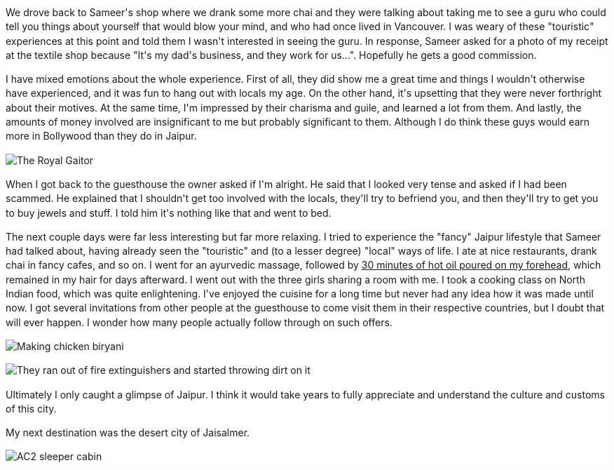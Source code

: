 We drove back to Sameer's shop where we drank some more chai and they were talking about taking me to see a guru who could tell you things about yourself that would blow your mind, and who had once lived in Vancouver. I was weary of these "touristic" experiences at this point and told them I wasn't interested in seeing the guru. In response, Sameer asked for a photo of my receipt at the textile shop because "It's my dad's business, and they work for us...". Hopefully he gets a good commission.

I have mixed emotions about the whole experience. First of all, they did show me a great time and things I wouldn't otherwise have experienced, and it was fun to hang out with locals my age. On the other hand, it's upsetting that they were never forthright about their motives. At the same time, I'm impressed by their charisma and guile, and learned a lot from them. And lastly, the amounts of money involved are insignificant to me but probably significant to them. Although I do think these guys would earn more in Bollywood than they do in Jaipur.

![The Royal Gaitor]

When I got back to the guesthouse the owner asked if I'm alright. He said that I looked very tense and asked if I had been scammed. He explained that I shouldn't get too involved with the locals, they'll try to befriend you, and then they'll try to get you to buy jewels and stuff. I told him it's nothing like that and went to bed.

The next couple days were far less interesting but far more relaxing. I tried to experience the "fancy" Jaipur lifestyle that Sameer had talked about, having already seen the "touristic" and (to a lesser degree) "local" ways of life. I ate at nice restaurants, drank chai in fancy cafes, and so on. I went for an ayurvedic massage, followed by [30 minutes of hot oil poured on my forehead], which remained in my hair for days afterward. I went out with the three girls sharing a room with me. I took a cooking class on North Indian food, which was quite enlightening. I've enjoyed the cuisine for a long time but never had any idea how it was made until now. I got several invitations from other people at the guesthouse to come visit them in their respective countries, but I doubt that will ever happen. I wonder how many people actually follow through on such offers.

![Making chicken biryani]

![They ran out of fire extinguishers and started throwing dirt on it]

Ultimately I only caught a glimpse of Jaipur. I think it would take years to fully appreciate and understand the culture and customs of this city.

My next destination was the desert city of Jaisalmer.

![AC2 sleeper cabin]

  [View from the Jaigarh Fort in Jaipur]: https://lh3.googleusercontent.com/7aLFrUvopX1MybTEGtfr1CVq-7qgVWMD0wvVB6DSVwUbdnFQgEJ0am2yz6BpGGsz0wpbN53E_YYfSoyZLJrSB6ul3_cXEVVy7Dy5dgAJlbF4LDPQQmtAMq8Eg96C9JSTKqvV3bgxr78P9wZ0Pu-hnlWQKKJ_Ba2u9YYKseXKJVXRmZjxkbHuVcI0q3Wig2NsqsT_hNmp5clRhI4cs1Xb7lybL2cYWkeX3ZAXFXsBMDG7aGo9eyEWiA35g87c4wX0TYNVulTa-gMRpRzckjUBUG6ckibOiejIGPoija6xxZEXQunQ86NiQphKzfL-lqwdzU1vRMycM79AV2N-d25yATwlF5JCv6Vz6s94UrrXlGiRTms-uiqyY8Ue1RND-hoBNB_9pgbmVSgz1JOqIh8oC791qYilnlOBys64DCumCEevmbNVy3F51tFLoAbyDYs8XFHy41cRzBVhKU98i_Kye5wjBthfdKSVJxneZuUyi9VWt4qDkGkL1iNE2ViJoXulS5vBlZEZZ1K1kFUSt3uaC1q0jAJVwyqHwzrJchFQRudr5XpeeVJujgj_3LIDh8ADCA3Zh8yxpywvHmkwXx9xSV65KqYXN4QJdLvZanLaqXtRKYAJ3A=s1000
  [The Johri Bazaar]: https://lh3.googleusercontent.com/0lZ6JlcT8F078I4tbqgYzetDaQJsDgLQtSEH-YC0EOZFtj_5uwlM_DsvJwSXviyMREiZgPmmvt918b1nJRfd7JDQLpx-bJhb3wQ0osa73nhdi0X3y2tTt_g7oykgNoQaXQ8ifp1uKHKiB71427oIAdFVYnPH0229lYSTz0Ei4kGR0HsQm5PdAzo-eTioHXdNRCSrgPWWqkdhxlDZlc-GaXp9MnEiFQqJfkVCtkGrlKWfZiqrIO3QnS73ZPruFRr-Vir5fpJFyzV0zVWPLt2ctL3IFZ635mqen2dTaMqQcJkiFeP-RUTfx0N-dhDnI-mfbpUW0IA6ebzwfO0XaC5BwpTkWs3_jpebf89Ol3aujPR4QfI_fbFAEY_Uq6cqBesTAQ6FMkVPmIrzNb5YduETm7lpeYmgv2vBQG8WTeFKJkKdl4vNK0Wk1ve9x_qNq4XH-DKGLExMpR4X6i6aIrfSPv_BwN4qlPKaV62sSMRZ-qiA2H73PmoLmev9q-vh7b2DyxL2YbHV54ohz_9_33-2jmgd3W9mEOsZYxTeiM8VqA2M4nTUBDnlydR3Udgbod-VkeWpyM3uTQichOZmrQnRoUQT6DewDvfbAs8VI7gUMST7b4nhjQ=s1000
  [View from the top of the Hawa Mahal]: https://lh3.googleusercontent.com/nJ-m7PAlmoyS8fqi_SGrHum-SiNy-Ydnv1AH1egnAQuhB0C0yWmn2DKNDTN01cixG0Xs6TZwj3yjXtEIKR7AbvaRaJHlwFLOA8bA38OLhoLkbptRWaBS1w9pE2eQuhbJ48ewjocVudToSp8OykljBjVBkIH0pvSo0a496r6EUCjIpXhKcpw0WAdB16SvGtvmlR1pTs11EOAZ_qftfPGcftXPOkxnAEZ1MPxhquP8397nc_7IbpeLwADrIIwvlprHJWitdV2aGpTnUj7IndwkxXegesPKXn1HwUZaS3hHXSPB9157ixUVvzBKfa4lMs1KSBbMp8F3eSqeoJMfKTSqZ85uWTsp7lXt4ndN42nAQH4rCqT_4NFMWc2qb6_nY0_FiEuemi29a8hlgfaJ5B1H3Qa0R31SfLTAZS3aXQnOzKQPEJUcwX8jFIbXNoDknWhdCBCIXw4kbv432Puj09tQCKsY_aJHl5ZLhGf6Gjl9t8cWVgZ8BCDJsyFGv_gdrEKJZt1IrPgkBk-cPG_xIn1tZSvHyuHXL_KlpaWqZby2k14ZulVntOHQroisZnyjuJn_detepIm7affwXgJa_6xA5nkGhCVZCa2NBbxP6pcL0sBGJDiSPw=s1000
  [Monkey at the Hawa Mahal]: https://lh3.googleusercontent.com/4qz0VZnZCi_C28nHF4YAASyjKKcHHvS1drA_SKThYtEUkAcTt778pFhfNnP4iFrcVByJr6Ynjyy4yGvZCbell-4yQAKoV-L3WXQkABjYMlZe2arguLcimeFS2NIEdofXx3L-bYcJVl-mgrOwqVKD9Wi0NnpekEBHCkIyTtd51TWWTkFpkIMCseuGLRmMBVvRXjl4hwe1vVQfyiD5FiZjMiehKMO_nuGgmk2SpWNem8fHPnyMRwump5SwZ8Lk2SlzRGEYuOjiOGgfBRmto4Oquwd7BM0vKnQoEuskLCUECMbJQ9LBLQMhHfV9K55wiNVjgBeQtUKgWDkglmDmQONVGK7lMSR4PJFUgi179u2pO2NEJT4t2NvdPNSoLYdlUYLM51EinFWCWBDqzTK3q_nSxQFYjb6qviU8mHZqc3wLTaGwXHbB2thj6RBNTyDUS0bzBOiFkISpQbBEkr4BrM_Qp8zmwzGNYlR1SZyRUD9bdzu31Nz-nGJ9TsJqWAAP2is9V1kvX6mIGQnYkeELv1WPqf6h6LqJN-uM1A4Q6CAXLtcy197QUECxUr-wbACm4jPDtNx5S6caSJjM0Q4jkbZLhWa0xYBmR0c6G0pRMH-JC0mowWG6MQ=s1000

  [Back streets of Jaipur]: https://lh3.googleusercontent.com/V7_gR-WSKWF5fp5mxQyg0WhW336RjI20IRBiDoE8HuzeoNwogzVN90IpM9tz4coH2LV1nZTDYH3uSfQt_PeRPdUmAnWUwx51HnPMQMT0kQWfgMhyFb9CGwjIErZ3eOxV5RyBye2HYLu2t56AB_3L6fJkTD7rRJstOHO5mAzTKcAaeyIPRdCHYOCojOnCvOg5z-1v3_3yLSxQXTAYAIUtKXqiau4SV4bodmcpkL0uUUDDN43nUr6aVRyv7RgVcFaMnlhJplae1_NjRZeI-gi5K93LUDNzuD8cIavWLbdJxgV8imj7rslbTtg2oKkLqqUNk4s8H5Gm3TaMvl5ds-GdXp8VEX2kt2glybgPG0ag-TwfDkGAXxVBkYt8c7d1pZDe8p0r5XVWiwBJmDBi2-zeNWg3piiSBpxYJ9uVpTEL6hdlwUaNmafJk5WuTRERzQf2_wYRjLyncuqT4GwT9aIO0nZjnmJE7vP3zxjWrroxyfPgceQmLHisKLzn3irHxPpg75x8dUFu_9P2nuX6DvoMxnAXvK4iDmYOm5RtM4SeNUB1NQiWj5AuTkWbWDqf2rvwW4ZucRTsOFNcF_ajRTqrMboV86vi6wm3gXtXXiYFbXt5IdciTQ=s1000
  [Traffic jam]: https://lh3.googleusercontent.com/YSs4BVsyVz-WSvDIyD_ynVfPF8zkjGr-0Ghk-wuS1_8NQj1ZJ8vtaBf4-yPGXnTEx3fgAu2sOYzwgV6ztOf3qDBXA0-4MAeJ1LeM07zdC-UMy6L-x_Ri-g0GUJb242-DVFd2XDfhNOHNWbVGX4cSM587TCqoaVYfcyFnJxU1Yn94C7HxcAmw51pSnIAdhdSjF6G6sNwOkvBnVSifvNlSr5pQEXv-0mB5A1PvW_VUJRwXxLzx9s3HAYBLY4qbtqoCmbMrC-rCH7JAvYICdHyuAvePBniKTIcxn_DXby6zMomiHLU2_o2Ud-1zDIggyL4WAFjLaAUonOyifE2Y9MtOs8QcizwMb5qUf-Vqtt8nBtg_8KYptXe-tiyxJUzGwdV4godnNWXNWtwAMCm_JE7DQ8UhyLq3LlBu-LnS49avfDoh48lCpg_NaelWDDvj3i4vpkk8VeybCUmRLSrfwr0t4OUDwQVWvsP4QJCRVRBOkKgD2ELJZvX7F5B2er0SgBRwA1V_eGXNNk3oFlyhaKZKiC_TvBemAPu_Ea_YkTGoqDU7zLJZqwXzymyr57C12JYpIe72NadnekMSMAc3DbJP9zPLh52X5jaFh4IfKVF1obH2NRYozA=s1000
  [The Pink City]: https://lh3.googleusercontent.com/64_5KJinnh_u44gaQwdcKae_8vPCT2mKmYJ91EUlba6xgXD06dIF5tK-K5JVbAYdFFJO3lJD-8fWnpY9S_03whZWfEC5B0mac5ckaYv2_kuoVvADrR9sNmSbxmGpC0sRcv3k6y1Av9hf_jGG7BtPE7buepnh1V1i3ja6b_cfBFMzC_bRU-aB1ZLI3TGips_Fag5DXPdtt57KF-jaI1hFtuvhe4qxVAeLYIcpD09RzcgGnGk05UG-W8tA0CAXBRH8jC4atQ6r69FwZQu9Sp1HYtGGu44AAO7XYeotB3xwKCBQu-8GQHVtFkVV7dVax0pGcDrnLvxb0WIBuaMXALtpA_B_p9v_-xFzTTIrSyJ73Jl18N0WtMx1vcv0q9qnCy957Lv8Y9cLuwAVy12gsBquLSnBuGcmiFYidT4D39YbS87de-7m_9x-leCydW-5-fuaXUqZQseL_GwRCC4IwZe107MTvI-IM7kNia2CA_T_xPkO8IAE_cf7UkdRrYp-mq_goG4TBdwMjXoxnEVbpvCokPgo48JDSv_5X6DXAIMXjzYkdDEWFRwyUcVVsXLvAgrz4qdabi9dCOaSWH1R6_gN0HIEk5jn3ariSTDRusy9zKlU3kOoyA=s1000
  [Walking down to the Johri Bazaar]: https://lh3.googleusercontent.com/i2WhhJEkzS41fv7UGge0vQ88iOhiMTR1WA77zStI8pizUKIpGDhq10fkwJ5rVYSJxddU6PBWfM3pFH3i7eag0NnJNfNAd5d-YhieLr98KK-CT_t0SYFN_e0qlVWxvLCLTcJGyT8DkXlvQB3i9CBSWDI5KXTpkTe69X4Q4KjCW9TMSuLOrPTMU2oUNt9-Pc-yqw631iu88bZZaa02zvxG9BQugzsL8x97upurCrFAfGyBDItnLBJ6M1ZpqM88kjW96JwjZFp2x8uFSzQOhCymmT_Xl-KaPlcfpfps4sLarMB9p5UJT2YV54szLVKUj3UU1K1fBIDJzuvrllNFFfShgIAH-JW-IZEaviv1aDZh0x1UHcqQ9xScttdh8PfWg19Na-tST9IO8MChiZKcAdJGi-3yzPk_mcC5W0E8OhWO--QexjZzSvnhcNxaLISytEllqrVDD4UQ7ISWzd4nG9fbwkdP6Xx2nmGlZ0HzHj68yBDuEAG3mt2Y0IwKQbkvGjlD7H6PphFjA9nv8gcczhb1NgrDHzoEdii82q_uS_g4-cQX-anNl0FGGOKvcxRlcAKuMl_Lz3JBbkLr4UZpElE0tViD63AItqjKPaa0rqe-aLFh8A-4bQ=s1000
  [Breakfast with Sameer and Sharukh]: https://lh3.googleusercontent.com/oQ5ZHiatsbszA-UKvfCcCXOu9cZB22k-s9WInWOD2CuWZ1oTD_C2-gPkMJMC8oNanfxbomzihxU4emqiQf71BTqX9KZSuySNc_7R2gqBZho5YV26HxPUPLKkFAuppBxoGbylHeW97MPKYnPH4mKhhwp9jk4i06BOfnW-Y_L5ROeApf6njYbgOxwmPEYiiik3WzUomvwr2gRSlI2winL6k8ixC_4agaMtB1YTKHml1rG4dMyd55r0tYfmYzQWsJNZcwlPTFpRcGjf8bsvy4Pnb6h2Lgc3qRDeszaQytyuJzzmI9mTD0WkiYpcEfcuNIOM4Nn8hbc8_kON51PxXxwLeu4GeKuRFqQ3fjM7SYNPPIQ5FjaN5r7lnPJh5OzBere2Vh7J2A7NDvtUniA81IyO39yqBOheOnXaY2U8yN_61UIn2Iz_lDZAv-YRPlsEYFAj4HSygZccwB1qXi2qgxOoByRE2uLpivfGWfR1U1z5yA-JtqDetig_ua9aGwhnPs9jhhzu3LjLwSqaslNCsVVa52geccXoGVZKJXaVxiAHYpViy9tkss00OE17emepk4qOf8RE4YrfrR1suJQe82gbnLHpXCWTH13lCb92a15HsxG-snIBnA=s1000
  [At the elephant farm]: https://lh3.googleusercontent.com/bRgUWUWyHVUjgdcSdalqM8VE2enuT3JdC_kEC0LC5LGlAHf_8HydMRkIlfxxvXY2TFxt0bJOGj6ayEhzSOtAx22FhSYD9cuQ_V4vMGiKiBTRj7f9HScPnAF0L0z81UQ9uKGAxmd3ZYzmE_aMBx3yhhKX7e8iR0zxrU-gOG4tFLHSKHVm1kvYuE_KGvk2rn0m7m8R5IgdJqlKHr_d2TNgC2mfp9JnUDbrc8S4RYDI3oOMtQUC3UvMyZB93DiCc6MGnEvhWoyeIpWDpn5IRSZjm4XjKlLHutztbqwEn7RxkXU7oqzBbh6JqMGcBmXQfxIj_TwcVnyVb_ASjrUfnKU9rV6k02zjOy9XsrJWZ0z7BsNQ43_dTUisuXzpbI8e3GO76xpcoZI2YVvnGA4SVsEiIJDSZ1rinvaZhZLtTCko4gOAGuHkVw3DCQJoddc6ueiNIAGSXp_PgKBQ3JI_3iczfyeg4phZeQBprRqTDuxBmhJZq-bBGKua_SgIX8lVWjxXpW9sP7_lLiU7Vsb1MjvvZJzmQr75SbMJWPfowPx4eKcS6NiYftXgrDmLGKDXfg5U57IKeDVCfZpYWYfSAuyY3AHu1o1I3GpmcCupinx7_kW6nv_TCQ=s1000
  [Weaving a rug]: https://lh3.googleusercontent.com/cSVw9wjVJnbEeIsWLBdkjLW6Eam0Gm96R5wFR6PdUsp6F7UYd0rshoNJ0a_0B5k2eS5FTigiIJ5Fbm6j95SiFruVsXs5yt-eI28Cez9aYxBc35ja1aLKnI7GCz7KeDs-Bz-_bOnDdG_CXEdY28aA64sBvo-7wiCwXkFYwodtaGh9u28Sc9-b_Bi-D-DiwsqpGkZpsNG1XABLFyul4a2NCruwCkzfwZIuusWZaaxII4qmwaK0mZVtivPXDLgXI_NtPMRGm73wNDic4Uv6nrB1-s9Q-fiN5DfAA72oeIU-mSVQiyuUglcAYhEyfkyjRrgSUt9MoQ_f5HdvQMp6SpgMClShnreGWd4UAgqIzgtZRslLWzAp9xkBENpxDk5rHMMpH3jEXwXjb7iWP8SdzkDXhLARYrGIO-1qndeKoXWsTMrI5IV-v5QIYUmxahQPVao4LhMMBvm9Svu6OBQKb3ABdZdVqBsk9o1wpZ6HNgbY-s8BgAgftwrXGiKEuaDWRNsMs3AfsknU0ip10A-EuS9wtQ_58OLqqOVuN3u6tit1V0ji2vM3C57Xw9lk6xSr3OHfgHy3UNIgHJ5R2hoEJ6ZOiXSnaIDeNxL5rlDR1jcSKXSEvrbbMA=s1000
  [Festival in the Pink City]: https://lh3.googleusercontent.com/nvg-7YnUa9BmF9WxtHrWYhftQL9BITFsOhvnUlJpcRmyfc9fO9Dq6msvHVhJX0zsmqk6kg3DGkfTznCSO_TXL8xnhD4xhQyRmhfK66vPZogtJWc66sLXGQJVS6I92Afgn79Giipl9Z-puGYsIoTgCpQT4vfBQCL8qMINcs1afJf7_v5IBWBEOhStKBUDcpcxDk2kKctKd3GRMjrxGnCT-VlF4cEmyl7khhVNvSF-qdXWCZ2R055ZERpoayDMv0zfKGT9c4yYGwaqNKUjT5ojNrPsMpjvnIC3rQBbrz1oVSDR5QaBuAkNbfnV1zblJ931g9VSPc1q1Miktf92H818d3UNB_JViGmqXoKr2JV_3DgB33QkwLVZUTbWyoc3MXqMNxgjEmWjRhi9hCLg3Y2fONaReco2Ms0QkUjWyx8nKaeeSop50tXcaehf8vGJe8Cq1-41PhuQ8YI9EMjIKUd1cuZmpf-a3F_fxO3MYDCkS7XHhSJsvkryaTOKFuSSgcvX9UlGFfDVkBe4DMAlKsj0hxyB8l42Jw2E2-n4dukL9qEXqE796HlmV3FkXNUoSxj8O3PZ2uD90iJRIsAtnu5ccrjbaKIF4K2627ZiOQNMMy_w0tegdg=s1000
  [View from the Amber Fort]: https://lh3.googleusercontent.com/SngOXX3yNf2_3TWcbJOY-Juby25yLOiE7xkG8jwu03r1JGYm34gwDj0RZLjjjnQvMkdYw2i8Ah2EG4BBXcErmG1o-O1xbdOMgcLJHfxW68jSAeyYcHyBVv6N-G0AndmZBaz6GXAHyrubVBkOKOMC0WRaoohZRMurOnHRuEVIDUE8GxtblqiTTFE1Uth-PzaUJaMI_CoU39XUNy5ReFiz3PtmJvkJzhh4knFAiMEyDI_f-ml_GBxVyQ-Gs-ZN-zzRcT_uWXXImQ8UR4RU3lQr09l27widnCQViGZiJf1yiiofnFcVxOmouoiQF7911lm-2zEOJtr5gCZhUQk-OnNtRaFxrP1XkPR7Zzv_5HIcpjGU6j38UZPdwrMcNUmvT9vrmn0o-S05mS7MbuwuPCCZ5tg-XSA2XYRls6B0oRT6X1DcKovRksAPmOcb10xXW22_RtN2qpwar8kvO34c5JFcLKa53v8Zs_ByVpn-QYPe6xw2M-vGDJSQqf0vraSearNrJwH6WHQjbbtRK3f21G6jJSTLm9k9oSPiljEGRPuussavzNZKqCRNayb6oY1DGC9bG6O2bJ7jPy7CwNzUj1G__lJtM7SRfbLoCljyJ2SYena5dtlGAg=s1000
  [Crowd on the way to the Amber Fort]: https://lh3.googleusercontent.com/mseN1zkQHNk6oZiaNbc7h0Pa8c9J09Rq2onkrKsR4vVSAXba1iU8g0kXdP6CbM-rM5ZlZkOHZb9wrxFZQlrlBocwhpk_TExtTq83L4NNO3vq1CYnHdCZP5I2O1K70FpjG362fo9qramrSnDU7TIP5Npq_-yog-IQssPGperfNGtMYCxqQnKqUTNxd4qQ2LZEsTSsKrkwLUP9piGCyuqj6m_EyOv011inrX1RIzmd_hJIvNvdPz3-spFr5Juf8OoyP-Lv28aIsEIm0gvrjyH_WNCUxfIPBwd2RPHlqErwVao40-hB7gWOhKjFI_stlUjviMAQABUNtDvPVH8-lyKzh3ioB485PBpjxnk9AtWj4AXpp-gJCg29maQ8WQ7oWfgNSRnO2VJInBSi586XpjaUjbpYZRIC1_2vHLG6LylYK9yis_CdViCgjYatwT9AfCYGh5Oi7dl4gYIZRrFNn96lYXX1B_71-d0UMokt9jW2MkzsUKpD4dSXFTeZIDzUdpC-rQnXWuUDU9nV0zunXkCygzXrbT7k0iI09Na7IUCi-3_wAkuumssjE-1Tc6EVtJ2cDcWMhxAc-a-8fUuDm9tl1rc7nenileiHOMOVfsK7rv_hBvxzZA=s1000
  [Fellow travelers]: https://lh3.googleusercontent.com/5pzdquoi1HBLaFKpL_uhhF0cg_ZsuZQdIdaoV8s8KjTwboRrHaCvt30C_zjP2Gfnk10Dyyet0SvKPuQMkXs27V5BErsBYYpBTnV4L57Avh5Vc9jP4Gd66OODSmqnzxVxCUaxWCvGMwGZa1nTOdGgFGCkU0iOzXOT6ZfnlorbLKoUgLhGibnxNsaLMRNYMW6tEjjpyx3VSNBNbjZk0gaB3O1JrhKJn6XnWO2eyQmsDdS1urn7oEQEnw9L773zTuLFUvybxawghVzi911TU8rFoUI6ZfHxC6L5njI4_L8XHWWlBL-dHMbl6Iyd7hK7drtQLw8G5GyLXDmuBglCy9HjCr-9npHTonQEMG4sw7seIlOxVQldPPxccGtF8eEJu187tG4anlfvAFDUH5AuDvz-5_xdfGci2Nubs_6oFOqOzmslZLH9hTZce3zlCNFPIIS70yXNP0-Lh6r_s13k9ESfE5wi_Pmtpq7VbqCowXXLbdxHx2eWMOR8OfhLEjZYYt47D4iSa3qN7RDiXldOnivF3YRvPuWfUS3T35s30dkaAj-ku2p2bKKOjOCxlV-o5eYsI960IZZW3tW6OzmEPl9fzX5tmdWV9syHbjrQPJRde3ebrs7Stg=s1000
  [Traditional music shop in Jaipur]: https://lh3.googleusercontent.com/ruttl-FG7CfxWAobJ7b7EaPN0d7Y8WOgAnIkfOFd3-0JyZ3AsXQP4UKqhS14yZ0o4zPgY6IxbJOh7s6y5pgMKHdNh5123nfgR84TggJn-WMnvsgZ-jIF2FXT46xuIZAWtGMfAwg1bo5nLsfXpuYX-2vDMF_PwDBNTEchRGC5AgDjzI5dW663Dadq3M2_oAntRJFz-equ-vfCxEzDte60ZsyuoL-j0x2PWrpddO8WyzU21FhoAzyqdlbG8uYgOOMGQZanPfK65nNdnyUHyL2bf2OsdEgTX8hAmVNQnORq25v03rmu7f6zdF2wxDVy6gMt8iyqHejY9FMsL7lOv2ZKiGzpyTnbJlNzUwAJOWPC_aBTa3zaYv1Y4TeQFOFbKx0gsnPUbsuoyzwJzXQAU0fNeGjVx_6NZ-soKdn-Insh1m4HCHst_AM3NoH3KVk3gTAXuhjQhExvdtippTA_PKcdLSMU1XQNs8QzpAIKjjRX94rlEJlGWmd_VIHKmHmN3diBi7KkBhFqKuBRqXsTzrfiDzw1phPF_up62Rb3jjcSXMBHSXWJdYYEwJXiGiiltofcz3TGn-0QGtqyAqklfW_RKuRKZHrOUoY4HVyqADC5gPFOhZGJiQ=s1000
  [Tabla in the music shop]: https://lh3.googleusercontent.com/BpXhABSAHoXsJAr1F1gtGZo268B2eMtqMLjSayQoPyYKTHq17Ks4Y4whTP-uZEeoGygBvRxZ25_fPgPh9nM5y0Nabwp5rCq6ShoaiEm-o525TF3KoK-bUPCNJk6nnwPUGqtprWjbke7eVdzNTShqTvo7yhELeLLsBmkiN70aK6djGGpA_DYkV87I5FU-eyKh3Oj92PVNCuJEd6rzCkpoqlkCYeCd6tO3ev1MOx8Z86B-vY7U8Y3ArlvA5nlilqReuE6ZuyrcQkBchOLw4JFYEkKpRCMTt4Xhfl-jTF7Yl4a4H2e3A6RyswS90E4_OJpazy6ueAdhHAkxKaxuGVouROTraiA-IIDArdd-_o3aLZ2TLnAa5gsh-8bG_HWBIWd5Ss1t-dGhjg2UyTBhR4egZX6aqOCYggHNC_zGu2jzg0aUPK-Nh-Bbcw2WYmEybbYt1776t99WSHiVJnNaNaJCMvnwBNXln4FZwYfb9URSdtuq4uot0M8IHP3BWy2lmXsmbVBvcmy_2RoXjyxIb3XxOApBIt2eaoEIMpFX2UMbRFLJeQ6fuNMx0zN0uV3jqXosqxnYfnCP0x9rc2hf2WhGI4FhSiRObGZTra08QeQnpzV00674kQ=s1000
  [Eating chicken biryani on the floor]: https://lh3.googleusercontent.com/tT2HPK8PhTcqJi_fl5xAY4wpjGwluX-YpMgQ5teUzIANJCrpnhsvIBjgQut47W2AqDcNyteJld1GvfaqoMFfebiG688pqqakIr2zrB1bqysnCkYu1ZwuLnEicnO0zbgjrm7zt_bOzu8aJcPIqcCtYY2oXKd8FihHAuJVt4KZauwYUvpzuBv7QDlT9WYRM9Wk5ffWrsUK13I4tTTsdmmfW_svEaM1QcIvnx2PgLM1INealehoZizTh9hIHr2PtpTXGGLt7a-YlXhFZsp7ipScvCMT1ZbjqH2W9AxRsTztXxm-c0G5v9Hi5j8U90yUg8pxX_Ed_SvVYzv_zy51aE4zw7IEI_4q3mJa0KKmJkC1hPqOjtg9lRJgs-HUfvpuKQRwtXYO0e0Hn9hVrkfezVjnUU6OQP1aTpm2pHCYpcrEInEXKDEDiqj8DaQ2EQMq25J--Xf1PqyDuAjCTHPRTerW5zA-uy-ykyNoY6C6_FJtDIFEcqmuBdLh3bett-kOkjOGtYqzLx0Law-YJWZ4xCZXYe9HUwnfpZtqSU_NyO7X-UFj7Zqs4aBDmyzBzeDM9vwCYarDvAMAaoqafGSZFm1s1uth-6WAo_H4sPJgb65wEfWB5OLlMw=s1000
  [The Royal Gaitor]: https://lh3.googleusercontent.com/twxKJZx30iBtGOF-dYjIqmvYazyBKGs6qmFVTYbIB1fJ-4L7MAb6nMOMN77mkg_5vQ88b-4hTCuKve4OUi1EHsQxc7Cn6MYYOUoFaln2gIWNYorCc6iw_jF6Khi005iCOenbA-W4FCIb2zHjZSTIyxlPHRLQPviJmIF_9Dh9z7JV5A4KUyohs8vEw3lDIq_ImR3eT1Cn6Wn4Y33INz4iQqXg-yG9_dnE0W_8cwewM2hZJ27wkfd45kppgkMvcvrpuiSFWIRWGfl-UppPbbwk5UsP2cy2N8XJ6MNz6rDntTa0mcNyyPIhFnNMppOcV2azPBV1dOlob1Uente-63I74ndy5XirKGUlTy77HXekzmJtPyQAzH6BoJ707zzTzA3lqQKFP-A0bsBQ_-_YVKhZyqe2V-Iolu_h9lEKwVa6JlZMdA7DPunXfb_9l52wgohLstIWB-l7HXxHkScA5ReU64sTJ0NKGiQJ4yabGlW_7brPzhzJFYw2RsBxuAygJj8dpiAqxNs3OtPSr9SAjfXBTwjnG5ubCnPXjkbIlEzo9Av-H3GS7b9sz9SJ1YCHKNuQaH9Db_OuqNrVfvKP5Y_tf-ISyq0SFGN5XUFBgqbZe7tPXHK-WQ=s1000
  [30 minutes of hot oil poured on my forehead]: https://en.wikipedia.org/wiki/Shirodhara
  [Making chicken biryani]: https://lh3.googleusercontent.com/yEK7LRptH657P99Cf54HWAvX9eW2ATK39u0U5I_wDujpw8GSUInvhtVlvVTX6Uo2UyiWL7HAKEcKKAyQvX07nwfPEwZZkJaq5Not9GdhQd0cjozqwS0yu1P9bYDcGNcwJB68Ev9oxq4N4aeqqmjU7l3lQ1neT8BgeJd0xFTFdnj3APw2phgtV7EC7YYolRz2MzOOupsjH0x2ouseZUp5lye4QOc8dU9ozYXoebx16uscJSYDaSHiqpNuhSF3LcxkP1lqlSzs0NCZ3SHLh9tHXiIT9rZvCH01rhIj9Km8WoQcu-bg0U6eZfTd67XlAY50xU6e5e75F3Y3OzYQBTUu-QeHaYiY_6-ZHpF869h4XyRvC3r8JksNUpOKMWCD2FgFffIARstEtPo9Fjjeiq7HOecEG2N8rHYfw6sXhgkS2VTz4aDk0B3ae1oIky13XR1yBwZCWYgdxSh0pLI4LDaAWyoDZNYYGmmjyPv0DT76JBNJfDKQ9AKIMB4_yVFHPY8z3kvjvmy8y2CWEAu5M50jGC9GwWyiHIhj5JKRlo-jwIh3Mc7KM475xc2ht0xO_yu_xFPVyj747q00DHz4L7MNr93ymEkuwsd5gkhzRtHJs6c5rnNKSA=s1000
  [They ran out of fire extinguishers and started throwing dirt on it]: https://lh3.googleusercontent.com/boI5VxcTCPRIu5QKS1TGfxXS8xv8fLft6Vn9UbuRYf3OPaQWcGO_-Y68yya_lTAXuFAEh3sP03Y=s1000
  [AC2 sleeper cabin]: https://lh3.googleusercontent.com/p-guj2HYmxo8Zq7cr1udeKFrOTwMnFNPRI5Npkp0odv4b3EyascUda6A_Yqh81PugPomINgAxKosOij4agFq_jm-iQCB1UHL__ClDWexJ75Q_t3FDiTj-PUO1ZCD8v2Dz2QFwtLHwQ9wNe9Xnh8e1wbdk8gqQvk08nQDkWlza4n5icDsFopdE5znwhkmOnIzCSWHcVw900JKqnyftJcsQPqpE2eSBbLMbaJSQUzMoARi-chgOqx3LZ57zjp9X6iTshCfn1eAum3kh0s24naBujEUNog2QMMcTAtQBU37B0ZYaPXQ7lwDtPHJnkDllvmoAA-EhWBgpRupcmFXYwTQjNde5kYiwzfJ681S5fsJLKw3TJEVYenU1Zytt2EcqELmp-uSpNgn28Q1GwzIrAmN9Nwy1bjw3D5HJ4yyRQx8tgCYW5HfMQJueloaOr5Iyj_o1B1faedZFVw9JMXLjBh9LopCN0AzUxHLpZHd_YbGbmQhB3VWJDCZR2Z5DDaqQHWTms3OCjTaGebpxUWtI2mlSNKFdxPIl3ymtxUJFU98phlMFaHf_j90MC7G_ezEoNBu6psbJ46zU8NE8Ycden07nWVd-BPb9R8C_3SqSXyuIfYJIUWs5Q=s1000